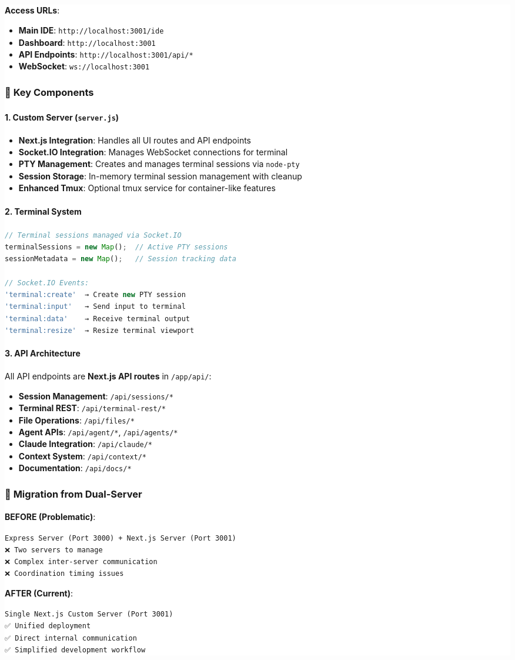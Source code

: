 **Access URLs**:
- **Main IDE**: `http://localhost:3001/ide`
- **Dashboard**: `http://localhost:3001`
- **API Endpoints**: `http://localhost:3001/api/*`
- **WebSocket**: `ws://localhost:3001`

### 📁 **Key Components**

#### **1. Custom Server (`server.js`)**
- **Next.js Integration**: Handles all UI routes and API endpoints
- **Socket.IO Integration**: Manages WebSocket connections for terminal
- **PTY Management**: Creates and manages terminal sessions via `node-pty`
- **Session Storage**: In-memory terminal session management with cleanup
- **Enhanced Tmux**: Optional tmux service for container-like features

#### **2. Terminal System**
```javascript
// Terminal sessions managed via Socket.IO
terminalSessions = new Map();  // Active PTY sessions
sessionMetadata = new Map();   // Session tracking data

// Socket.IO Events:
'terminal:create'  → Create new PTY session
'terminal:input'   → Send input to terminal
'terminal:data'    → Receive terminal output
'terminal:resize'  → Resize terminal viewport
```

#### **3. API Architecture**
All API endpoints are **Next.js API routes** in `/app/api/`:
- **Session Management**: `/api/sessions/*`
- **Terminal REST**: `/api/terminal-rest/*` 
- **File Operations**: `/api/files/*`
- **Agent APIs**: `/api/agent/*`, `/api/agents/*`
- **Claude Integration**: `/api/claude/*`
- **Context System**: `/api/context/*`
- **Documentation**: `/api/docs/*`

### 🔄 **Migration from Dual-Server**

**BEFORE (Problematic)**:
```
Express Server (Port 3000) + Next.js Server (Port 3001)
❌ Two servers to manage
❌ Complex inter-server communication
❌ Coordination timing issues
```

**AFTER (Current)**:
```
Single Next.js Custom Server (Port 3001)
✅ Unified deployment
✅ Direct internal communication  
✅ Simplified development workflow
```
